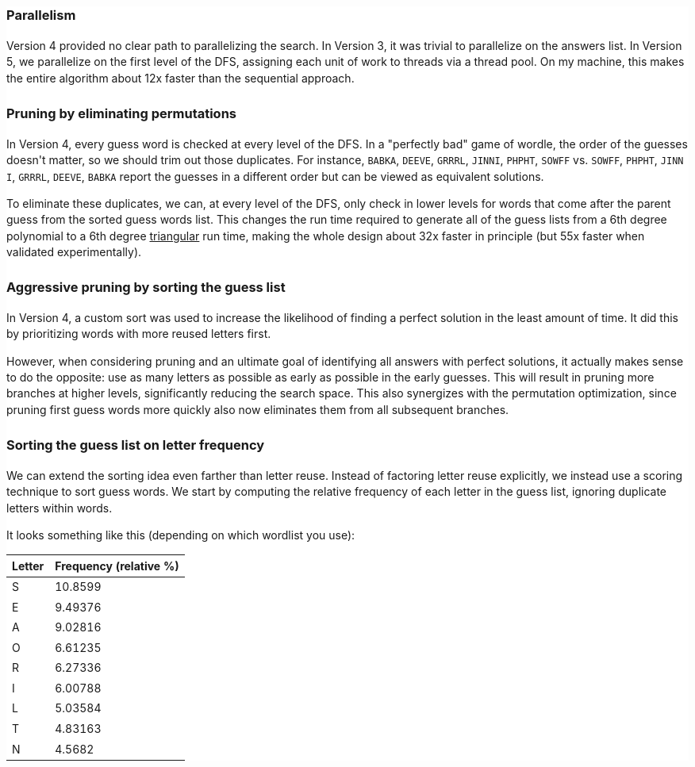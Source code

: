 ### Parallelism

Version 4 provided no clear path to parallelizing the search.
In Version 3, it was trivial to parallelize on the answers list.
In Version 5, we parallelize on the first level of the DFS, assigning each unit of work to threads via a thread pool.
On my machine, this makes the entire algorithm about 12x faster than the sequential approach.

### Pruning by eliminating permutations

In Version 4, every guess word is checked at every level of the DFS.
In a "perfectly bad" game of wordle, the order of the guesses doesn't matter, so we should trim out those duplicates.
For instance, `BABKA`, `DEEVE`, `GRRRL`, `JINNI`, `PHPHT`, `SOWFF` vs. `SOWFF`, `PHPHT`, `JINNI`, `GRRRL`, `DEEVE`, `BABKA` report the guesses in a different order but can be viewed as equivalent solutions.

To eliminate these duplicates, we can, at every level of the DFS, only check in lower levels for words that come after the parent guess from the sorted guess words list.
This changes the run time required to generate all of the guess lists from a 6th degree polynomial to a 6th degree [triangular](https://en.wikipedia.org/wiki/Triangular_number) run time, making the whole design about 32x faster in principle (but 55x faster when validated experimentally).

### Aggressive pruning by sorting the guess list

In Version 4, a custom sort was used to increase the likelihood of finding a perfect solution in the least amount of time.
It did this by prioritizing words with more reused letters first.

However, when considering pruning and an ultimate goal of identifying all answers with perfect solutions, it actually makes sense to do the opposite: use as many letters as possible as early as possible in the early guesses.
This will result in pruning more branches at higher levels, significantly reducing the search space.
This also synergizes with the permutation optimization, since pruning first guess words more quickly also now eliminates them from all subsequent branches.

### Sorting the guess list on letter frequency

We can extend the sorting idea even farther than letter reuse.
Instead of factoring letter reuse explicitly, we instead use a scoring technique to sort guess words.
We start by computing the relative frequency of each letter in the guess list, ignoring duplicate letters within words.

It looks something like this (depending on which wordlist you use):

| Letter | Frequency (relative %) |
| - | - |
| S | 10.8599 |
| E | 9.49376 |
| A | 9.02816 |
| O | 6.61235 |
| R | 6.27336 |
| I | 6.00788 |
| L | 5.03584 |
| T | 4.83163 |
| N | 4.5682 |